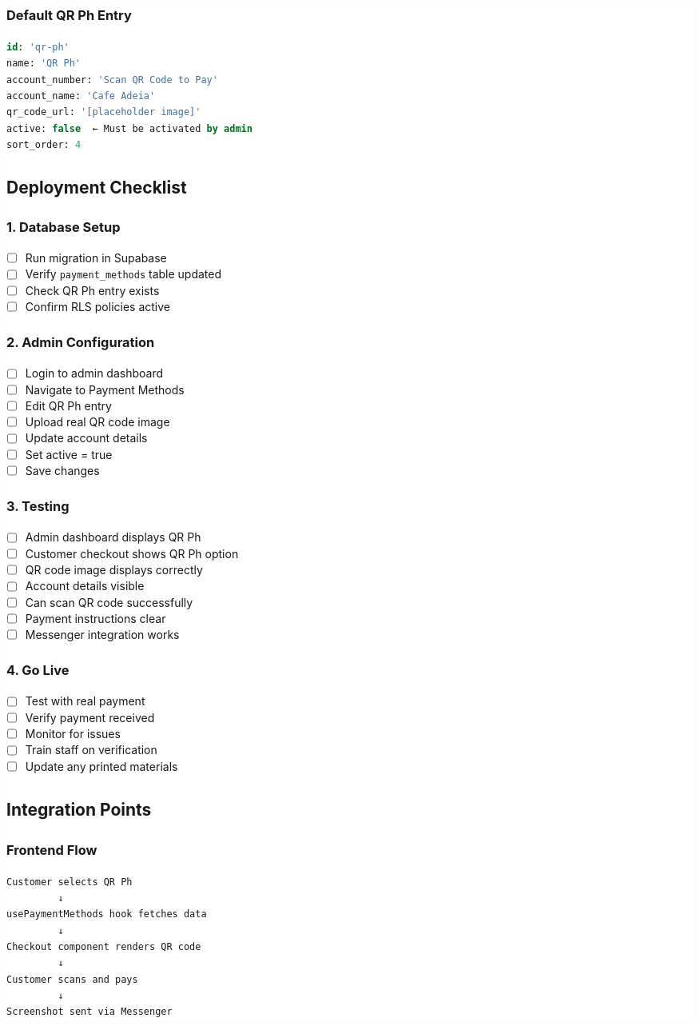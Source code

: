 ### Default QR Ph Entry
```sql
id: 'qr-ph'
name: 'QR Ph'
account_number: 'Scan QR Code to Pay'
account_name: 'Cafe Adeia'
qr_code_url: '[placeholder image]'
active: false  ← Must be activated by admin
sort_order: 4
```

## Deployment Checklist

### 1. Database Setup
- [ ] Run migration in Supabase
- [ ] Verify `payment_methods` table updated
- [ ] Check QR Ph entry exists
- [ ] Confirm RLS policies active

### 2. Admin Configuration
- [ ] Login to admin dashboard
- [ ] Navigate to Payment Methods
- [ ] Edit QR Ph entry
- [ ] Upload real QR code image
- [ ] Update account details
- [ ] Set active = true
- [ ] Save changes

### 3. Testing
- [ ] Admin dashboard displays QR Ph
- [ ] Customer checkout shows QR Ph option
- [ ] QR code image displays correctly
- [ ] Account details visible
- [ ] Can scan QR code successfully
- [ ] Payment instructions clear
- [ ] Messenger integration works

### 4. Go Live
- [ ] Test with real payment
- [ ] Verify payment received
- [ ] Monitor for issues
- [ ] Train staff on verification
- [ ] Update any printed materials

## Integration Points

### Frontend Flow
```
Customer selects QR Ph
         ↓
usePaymentMethods hook fetches data
         ↓
Checkout component renders QR code
         ↓
Customer scans and pays
         ↓
Screenshot sent via Messenger
```
